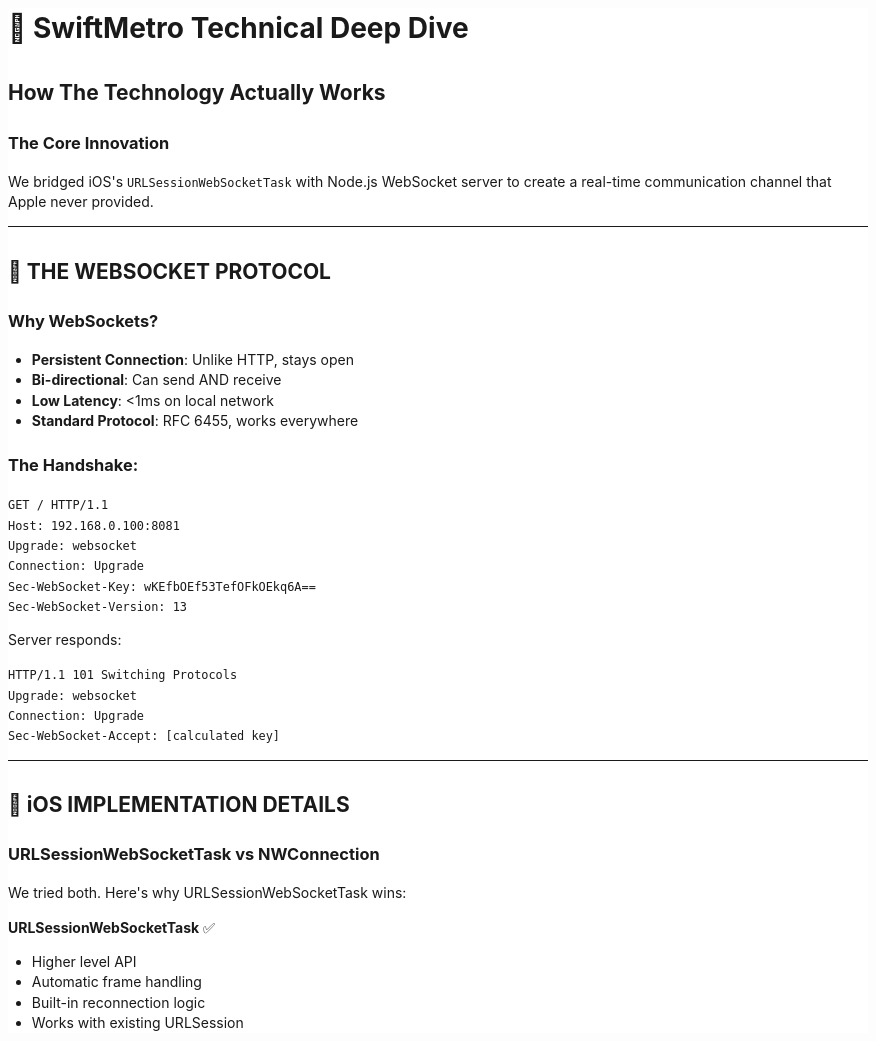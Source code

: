 # 🔬 SwiftMetro Technical Deep Dive

## How The Technology Actually Works

### The Core Innovation
We bridged iOS's `URLSessionWebSocketTask` with Node.js WebSocket server to create a real-time communication channel that Apple never provided.

---

## 📡 THE WEBSOCKET PROTOCOL

### Why WebSockets?
- **Persistent Connection**: Unlike HTTP, stays open
- **Bi-directional**: Can send AND receive
- **Low Latency**: <1ms on local network
- **Standard Protocol**: RFC 6455, works everywhere

### The Handshake:
```http
GET / HTTP/1.1
Host: 192.168.0.100:8081
Upgrade: websocket
Connection: Upgrade
Sec-WebSocket-Key: wKEfbOEf53TefOFkOEkq6A==
Sec-WebSocket-Version: 13
```

Server responds:
```http
HTTP/1.1 101 Switching Protocols
Upgrade: websocket
Connection: Upgrade
Sec-WebSocket-Accept: [calculated key]
```

---

## 🍎 iOS IMPLEMENTATION DETAILS

### URLSessionWebSocketTask vs NWConnection

We tried both. Here's why URLSessionWebSocketTask wins:

**URLSessionWebSocketTask** ✅
- Higher level API
- Automatic frame handling
- Built-in reconnection logic
- Works with existing URLSession
